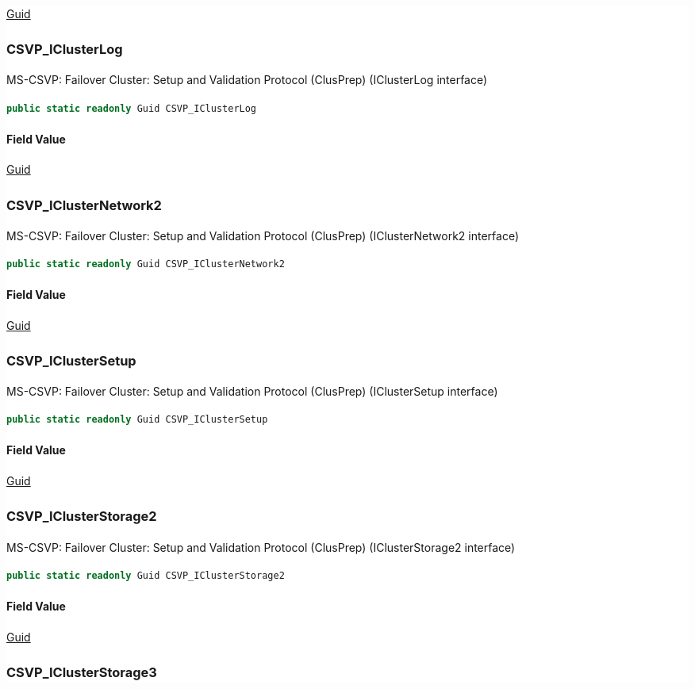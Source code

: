  [Guid](https://learn.microsoft.com/dotnet/api/system.guid)

### <a id="DSInternals_Win32_RpcFilters_WellKnownProtocolTranslator_CSVP_IClusterLog"></a> CSVP\_IClusterLog

MS-CSVP: Failover Cluster: Setup and Validation Protocol (ClusPrep) (IClusterLog interface)

```csharp
public static readonly Guid CSVP_IClusterLog
```

#### Field Value

 [Guid](https://learn.microsoft.com/dotnet/api/system.guid)

### <a id="DSInternals_Win32_RpcFilters_WellKnownProtocolTranslator_CSVP_IClusterNetwork2"></a> CSVP\_IClusterNetwork2

MS-CSVP: Failover Cluster: Setup and Validation Protocol (ClusPrep) (IClusterNetwork2 interface)

```csharp
public static readonly Guid CSVP_IClusterNetwork2
```

#### Field Value

 [Guid](https://learn.microsoft.com/dotnet/api/system.guid)

### <a id="DSInternals_Win32_RpcFilters_WellKnownProtocolTranslator_CSVP_IClusterSetup"></a> CSVP\_IClusterSetup

MS-CSVP: Failover Cluster: Setup and Validation Protocol (ClusPrep) (IClusterSetup interface)

```csharp
public static readonly Guid CSVP_IClusterSetup
```

#### Field Value

 [Guid](https://learn.microsoft.com/dotnet/api/system.guid)

### <a id="DSInternals_Win32_RpcFilters_WellKnownProtocolTranslator_CSVP_IClusterStorage2"></a> CSVP\_IClusterStorage2

MS-CSVP: Failover Cluster: Setup and Validation Protocol (ClusPrep) (IClusterStorage2 interface)

```csharp
public static readonly Guid CSVP_IClusterStorage2
```

#### Field Value

 [Guid](https://learn.microsoft.com/dotnet/api/system.guid)

### <a id="DSInternals_Win32_RpcFilters_WellKnownProtocolTranslator_CSVP_IClusterStorage3"></a> CSVP\_IClusterStorage3
